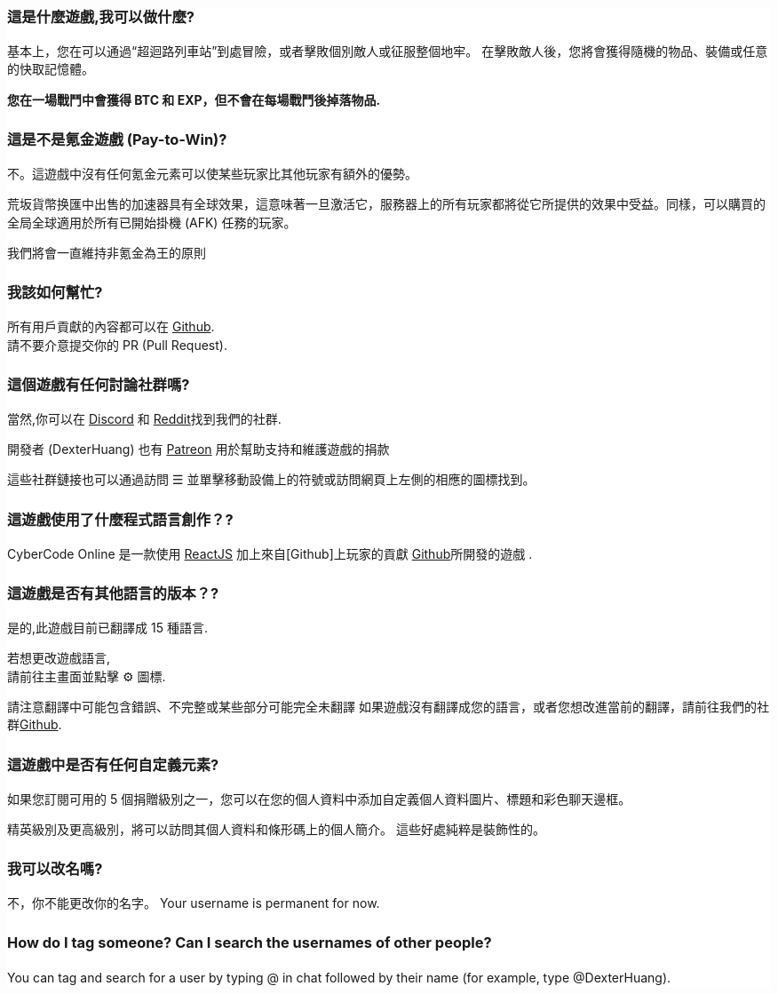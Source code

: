 ### 這是什麼遊戲,我可以做什麼?
基本上，您在可以通過“超迴路列車站”到處冒險，或者擊敗個別敵人或征服整個地牢。
在擊敗敵人後，您將會獲得隨機的物品、裝備或任意的快取記憶體。

**您在一場戰鬥中會獲得 BTC 和 EXP，但不會在每場戰鬥後掉落物品.**

### 這是不是氪金遊戲 (Pay-to-Win)?
不。這遊戲中沒有任何氪金元素可以使某些玩家比其他玩家有額外的優勢。

荒坂貨幣换匯中出售的加速器具有全球效果，這意味著一旦激活它，服務器上的所有玩家都將從它所提供的效果中受益。同樣，可以購買的全局全球適用於所有已開始掛機 (AFK) 任務的玩家。

我們將會一直維持非氪金為王的原則

### 我該如何幫忙?
所有用戶貢獻的內容都可以在 [Github](https://github.com/DexterHuang/CyberCodeOnline).  
請不要介意提交你的 PR (Pull Request).

### 這個遊戲有任何討論社群嗎?
當然,你可以在 [Discord](https://discord.link/cco) 和 [Reddit](https://www.reddit.com/r/CyberCode_Online/)找到我們的社群. 

開發者 (DexterHuang) 也有 [Patreon](https://www.patreon.com/cybercodeonline) 用於幫助支持和維護遊戲的捐款

這些社群鏈接也可以通過訪問 ☰ 並單擊移動設備上的符號或訪問網頁上左側的相應的圖標找到。

### 這遊戲使用了什麼程式語言創作？?
CyberCode Online 是一款使用 [ReactJS](https://reactjs.org/) 加上來自[Github]上玩家的貢獻 [Github](https://github.com/DexterHuang/CyberCodeOnline)所開發的遊戲 .

### 這遊戲是否有其他語言的版本？?
是的,此遊戲目前已翻譯成 15 種語言.

若想更改遊戲語言,  
請前往主畫面並點擊 ⚙️ 圖標.

請注意翻譯中可能包含錯誤、不完整或某些部分可能完全未翻譯
如果遊戲沒有翻譯成您的語言，或者您想改進當前的翻譯，請前往我們的社群[Github](https://github.com/DexterHuang/CyberCodeOnline).

### 這遊戲中是否有任何自定義元素?
如果您訂閱可用的 5 個捐贈級別之一，您可以在您的個人資料中添加自定義個人資料圖片、標題和彩色聊天邊框。

精英級別及更高級別，將可以訪問其個人資料和條形碼上的個人簡介。
這些好處純粹是裝飾性的。

### 我可以改名嗎?
不，你不能更改你的名字。 
Your username is permanent for now.

### How do I tag someone? Can I search the usernames of other people?
You can tag and search for a user by typing @ in chat followed by their name (for example, type @DexterHuang).
